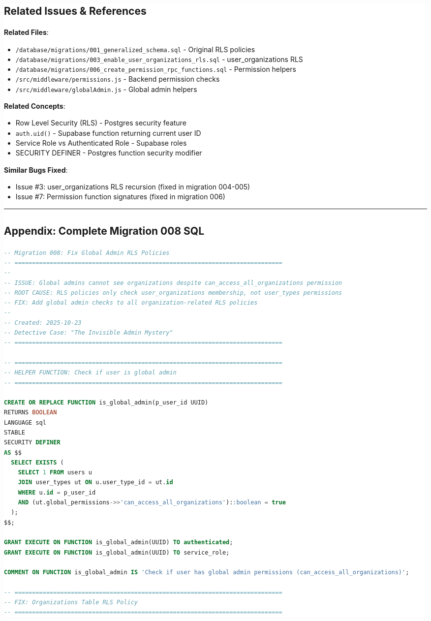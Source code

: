 
## Related Issues & References

**Related Files**:
- `/database/migrations/001_generalized_schema.sql` - Original RLS policies
- `/database/migrations/003_enable_user_organizations_rls.sql` - user_organizations RLS
- `/database/migrations/006_create_permission_rpc_functions.sql` - Permission helpers
- `/src/middleware/permissions.js` - Backend permission checks
- `/src/middleware/globalAdmin.js` - Global admin helpers

**Related Concepts**:
- Row Level Security (RLS) - Postgres security feature
- `auth.uid()` - Supabase function returning current user ID
- Service Role vs Authenticated Role - Supabase roles
- SECURITY DEFINER - Postgres function security modifier

**Similar Bugs Fixed**:
- Issue #3: user_organizations RLS recursion (fixed in migration 004-005)
- Issue #7: Permission function signatures (fixed in migration 006)

---

## Appendix: Complete Migration 008 SQL

```sql
-- Migration 008: Fix Global Admin RLS Policies
-- ============================================================================
--
-- ISSUE: Global admins cannot see organizations despite can_access_all_organizations permission
-- ROOT CAUSE: RLS policies only check user_organizations membership, not user_types permissions
-- FIX: Add global admin checks to all organization-related RLS policies
--
-- Created: 2025-10-23
-- Detective Case: "The Invisible Admin Mystery"
-- ============================================================================

-- ============================================================================
-- HELPER FUNCTION: Check if user is global admin
-- ============================================================================

CREATE OR REPLACE FUNCTION is_global_admin(p_user_id UUID)
RETURNS BOOLEAN
LANGUAGE sql
STABLE
SECURITY DEFINER
AS $$
  SELECT EXISTS (
    SELECT 1 FROM users u
    JOIN user_types ut ON u.user_type_id = ut.id
    WHERE u.id = p_user_id
    AND (ut.global_permissions->>'can_access_all_organizations')::boolean = true
  );
$$;

GRANT EXECUTE ON FUNCTION is_global_admin(UUID) TO authenticated;
GRANT EXECUTE ON FUNCTION is_global_admin(UUID) TO service_role;

COMMENT ON FUNCTION is_global_admin IS 'Check if user has global admin permissions (can_access_all_organizations)';

-- ============================================================================
-- FIX: Organizations Table RLS Policy
-- ============================================================================

```